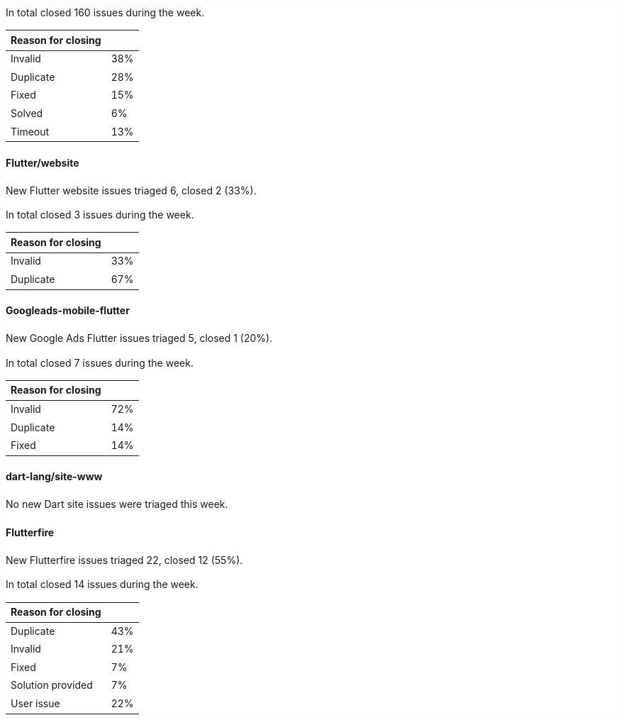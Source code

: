In total closed 160 issues during the week.

| Reason for closing  |  |
| -- | -- |
| Invalid | 38%  |
| Duplicate  | 28%  |
| Fixed | 15%  |
| Solved | 6%  |
| Timeout | 13%  |

#### Flutter/website

New Flutter website issues triaged 6, closed 2 (33%). 

In total closed 3 issues during the week.

| Reason for closing  |  |
| -- | -- |
| Invalid | 33% |
| Duplicate | 67% |

#### Googleads-mobile-flutter

New Google Ads Flutter issues triaged 5, closed 1 (20%).

In total closed 7 issues during the week.

| Reason for closing  |  |
| -- | -- |
| Invalid | 72%  |
| Duplicate | 14% |
| Fixed | 14% |

#### dart-lang/site-www

No new Dart site issues were triaged this week.

#### Flutterfire

New Flutterfire issues triaged 22, closed 12 (55%).

In total closed 14 issues during the week.

| Reason for closing  |  |
| -- | -- |
| Duplicate | 43%  |
| Invalid | 21%  |
| Fixed | 7%  |
| Solution provided | 7%  |
| User issue | 22%  |
